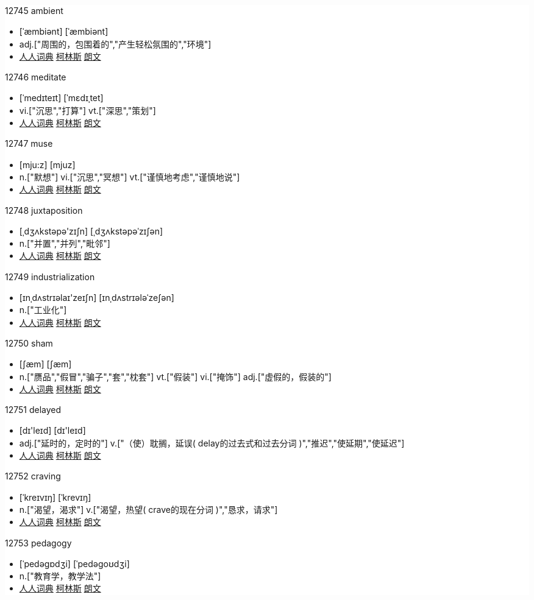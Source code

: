 12745 ambient 
- [ˈæmbiənt]  [ˈæmbiənt] 
- adj.["周围的，包围着的","产生轻松氛围的","环境"]   
- [人人词典](https://www.91dict.com/words?w=ambient) [柯林斯](https://www.collinsdictionary.com/zh/dictionary/english/ambient) [朗文](https://www.ldoceonline.com/dictionary/ambient) 

12746 meditate 
- [ˈmedɪteɪt]  [ˈmɛdɪˌtet] 
- vi.["沉思","打算"]  vt.["深思","策划"]   
- [人人词典](https://www.91dict.com/words?w=meditate) [柯林斯](https://www.collinsdictionary.com/zh/dictionary/english/meditate) [朗文](https://www.ldoceonline.com/dictionary/meditate) 

12747 muse 
- [mju:z]  [mjuz] 
- n.["默想"]  vi.["沉思","冥想"]  vt.["谨慎地考虑","谨慎地说"]   
- [人人词典](https://www.91dict.com/words?w=muse) [柯林斯](https://www.collinsdictionary.com/zh/dictionary/english/muse) [朗文](https://www.ldoceonline.com/dictionary/muse) 

12748 juxtaposition 
- [ˌdʒʌkstəpə'zɪʃn]  [ˌdʒʌkstəpəˈzɪʃən] 
- n.["并置","并列","毗邻"]   
- [人人词典](https://www.91dict.com/words?w=juxtaposition) [柯林斯](https://www.collinsdictionary.com/zh/dictionary/english/juxtaposition) [朗文](https://www.ldoceonline.com/dictionary/juxtaposition) 

12749 industrialization 
- [ɪnˌdʌstrɪəlaɪ'zeɪʃn]  [ɪnˌdʌstrɪələˈzeʃən] 
- n.["工业化"]   
- [人人词典](https://www.91dict.com/words?w=industrialization) [柯林斯](https://www.collinsdictionary.com/zh/dictionary/english/industrialization) [朗文](https://www.ldoceonline.com/dictionary/industrialization) 

12750 sham 
- [ʃæm]  [ʃæm] 
- n.["赝品","假冒","骗子","套","枕套"]  vt.["假装"]  vi.["掩饰"]  adj.["虚假的，假装的"]   
- [人人词典](https://www.91dict.com/words?w=sham) [柯林斯](https://www.collinsdictionary.com/zh/dictionary/english/sham) [朗文](https://www.ldoceonline.com/dictionary/sham) 

12751 delayed 
- [dɪ'leɪd]  [dɪ'leɪd] 
- adj.["延时的，定时的"]  v.["（使）耽搁，延误( delay的过去式和过去分词 )","推迟","使延期","使延迟"]   
- [人人词典](https://www.91dict.com/words?w=delayed) [柯林斯](https://www.collinsdictionary.com/zh/dictionary/english/delayed) [朗文](https://www.ldoceonline.com/dictionary/delayed) 

12752 craving 
- [ˈkreɪvɪŋ]  [ˈkrevɪŋ] 
- n.["渴望，渴求"]  v.["渴望，热望( crave的现在分词 )","恳求，请求"]   
- [人人词典](https://www.91dict.com/words?w=craving) [柯林斯](https://www.collinsdictionary.com/zh/dictionary/english/craving) [朗文](https://www.ldoceonline.com/dictionary/craving) 

12753 pedagogy 
- [ˈpedəgɒdʒi]  [ˈpedəgoʊdʒi] 
- n.["教育学，教学法"]   
- [人人词典](https://www.91dict.com/words?w=pedagogy) [柯林斯](https://www.collinsdictionary.com/zh/dictionary/english/pedagogy) [朗文](https://www.ldoceonline.com/dictionary/pedagogy) 
